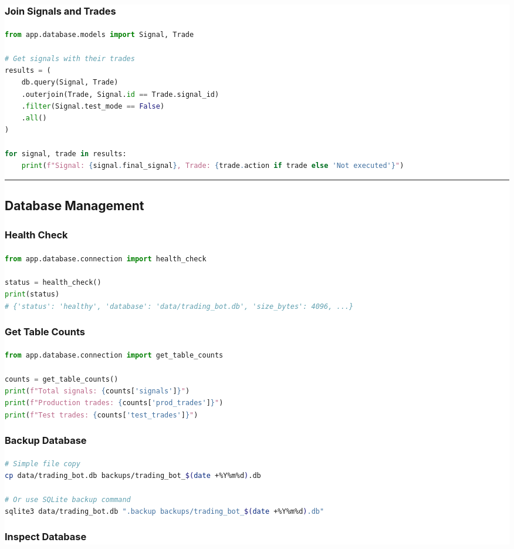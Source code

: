 ### Join Signals and Trades

```python
from app.database.models import Signal, Trade

# Get signals with their trades
results = (
    db.query(Signal, Trade)
    .outerjoin(Trade, Signal.id == Trade.signal_id)
    .filter(Signal.test_mode == False)
    .all()
)

for signal, trade in results:
    print(f"Signal: {signal.final_signal}, Trade: {trade.action if trade else 'Not executed'}")
```

---

## Database Management

### Health Check

```python
from app.database.connection import health_check

status = health_check()
print(status)
# {'status': 'healthy', 'database': 'data/trading_bot.db', 'size_bytes': 4096, ...}
```

### Get Table Counts

```python
from app.database.connection import get_table_counts

counts = get_table_counts()
print(f"Total signals: {counts['signals']}")
print(f"Production trades: {counts['prod_trades']}")
print(f"Test trades: {counts['test_trades']}")
```

### Backup Database

```bash
# Simple file copy
cp data/trading_bot.db backups/trading_bot_$(date +%Y%m%d).db

# Or use SQLite backup command
sqlite3 data/trading_bot.db ".backup backups/trading_bot_$(date +%Y%m%d).db"
```

### Inspect Database
